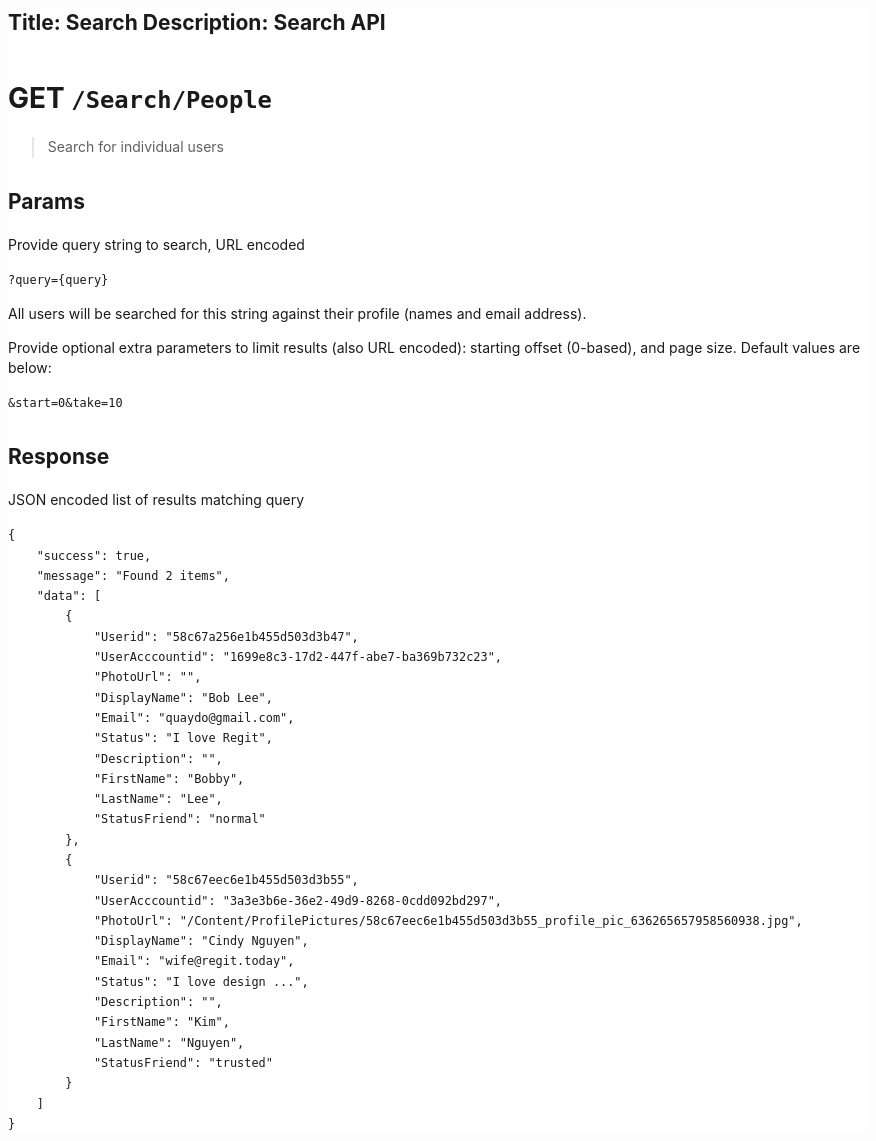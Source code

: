 Title: Search
Description: Search API
---
# GET `/Search/People`

> Search for individual users

## Params
Provide query string to search, URL encoded

    ?query={query}
    
All users will be searched for this string against their profile (names and email address).

Provide optional extra parameters to limit results (also URL encoded): starting offset (0-based), and page size. Default values are below:

    &start=0&take=10

## Response

JSON encoded list of results matching query

    {
        "success": true,
        "message": "Found 2 items",
        "data": [
            {
                "Userid": "58c67a256e1b455d503d3b47",
                "UserAcccountid": "1699e8c3-17d2-447f-abe7-ba369b732c23",
                "PhotoUrl": "",
                "DisplayName": "Bob Lee",
                "Email": "quaydo@gmail.com",
                "Status": "I love Regit",
                "Description": "",
                "FirstName": "Bobby",
                "LastName": "Lee",
                "StatusFriend": "normal"
            },
            {
                "Userid": "58c67eec6e1b455d503d3b55",
                "UserAcccountid": "3a3e3b6e-36e2-49d9-8268-0cdd092bd297",
                "PhotoUrl": "/Content/ProfilePictures/58c67eec6e1b455d503d3b55_profile_pic_636265657958560938.jpg",
                "DisplayName": "Cindy Nguyen",
                "Email": "wife@regit.today",
                "Status": "I love design ...",
                "Description": "",
                "FirstName": "Kim",
                "LastName": "Nguyen",
                "StatusFriend": "trusted"
            }
        ]
    }
